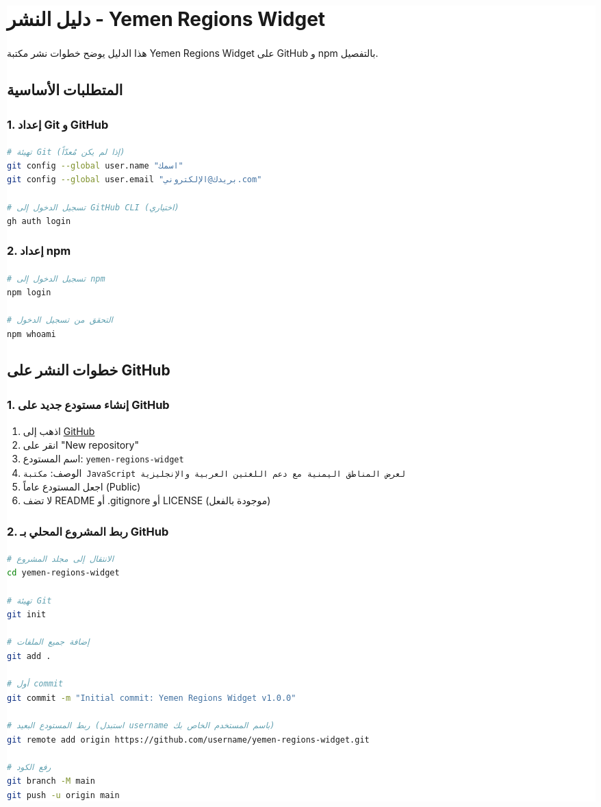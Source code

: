 # دليل النشر - Yemen Regions Widget

هذا الدليل يوضح خطوات نشر مكتبة Yemen Regions Widget على GitHub و npm بالتفصيل.

## المتطلبات الأساسية

### 1. إعداد Git و GitHub

```bash
# تهيئة Git (إذا لم يكن مُعدّاً)
git config --global user.name "اسمك"
git config --global user.email "بريدك@الإلكتروني.com"

# تسجيل الدخول إلى GitHub CLI (اختياري)
gh auth login
```

### 2. إعداد npm

```bash
# تسجيل الدخول إلى npm
npm login

# التحقق من تسجيل الدخول
npm whoami
```

## خطوات النشر على GitHub

### 1. إنشاء مستودع جديد على GitHub

1. اذهب إلى [GitHub](https://github.com)
2. انقر على "New repository"
3. اسم المستودع: `yemen-regions-widget`
4. الوصف: `مكتبة JavaScript لعرض المناطق اليمنية مع دعم اللغتين العربية والإنجليزية`
5. اجعل المستودع عاماً (Public)
6. لا تضف README أو .gitignore أو LICENSE (موجودة بالفعل)

### 2. ربط المشروع المحلي بـ GitHub

```bash
# الانتقال إلى مجلد المشروع
cd yemen-regions-widget

# تهيئة Git
git init

# إضافة جميع الملفات
git add .

# أول commit
git commit -m "Initial commit: Yemen Regions Widget v1.0.0"

# ربط المستودع البعيد (استبدل username باسم المستخدم الخاص بك)
git remote add origin https://github.com/username/yemen-regions-widget.git

# رفع الكود
git branch -M main
git push -u origin main
```
